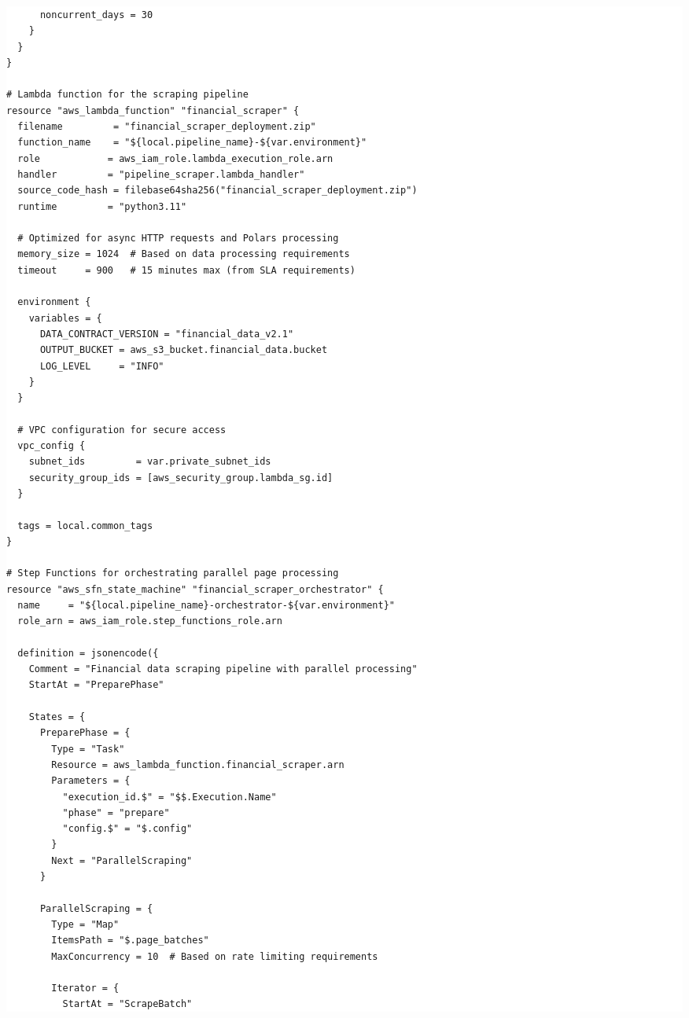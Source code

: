 ```hcl
      noncurrent_days = 30
    }
  }
}

# Lambda function for the scraping pipeline
resource "aws_lambda_function" "financial_scraper" {
  filename         = "financial_scraper_deployment.zip"
  function_name    = "${local.pipeline_name}-${var.environment}"
  role            = aws_iam_role.lambda_execution_role.arn
  handler         = "pipeline_scraper.lambda_handler"
  source_code_hash = filebase64sha256("financial_scraper_deployment.zip")
  runtime         = "python3.11"
  
  # Optimized for async HTTP requests and Polars processing
  memory_size = 1024  # Based on data processing requirements
  timeout     = 900   # 15 minutes max (from SLA requirements)
  
  environment {
    variables = {
      DATA_CONTRACT_VERSION = "financial_data_v2.1"
      OUTPUT_BUCKET = aws_s3_bucket.financial_data.bucket
      LOG_LEVEL     = "INFO"
    }
  }
  
  # VPC configuration for secure access
  vpc_config {
    subnet_ids         = var.private_subnet_ids
    security_group_ids = [aws_security_group.lambda_sg.id]
  }
  
  tags = local.common_tags
}

# Step Functions for orchestrating parallel page processing
resource "aws_sfn_state_machine" "financial_scraper_orchestrator" {
  name     = "${local.pipeline_name}-orchestrator-${var.environment}"
  role_arn = aws_iam_role.step_functions_role.arn
  
  definition = jsonencode({
    Comment = "Financial data scraping pipeline with parallel processing"
    StartAt = "PreparePhase"
    
    States = {
      PreparePhase = {
        Type = "Task"
        Resource = aws_lambda_function.financial_scraper.arn
        Parameters = {
          "execution_id.$" = "$$.Execution.Name"
          "phase" = "prepare"
          "config.$" = "$.config"
        }
        Next = "ParallelScraping"
      }
      
      ParallelScraping = {
        Type = "Map"
        ItemsPath = "$.page_batches"
        MaxConcurrency = 10  # Based on rate limiting requirements
        
        Iterator = {
          StartAt = "ScrapeBatch"
```